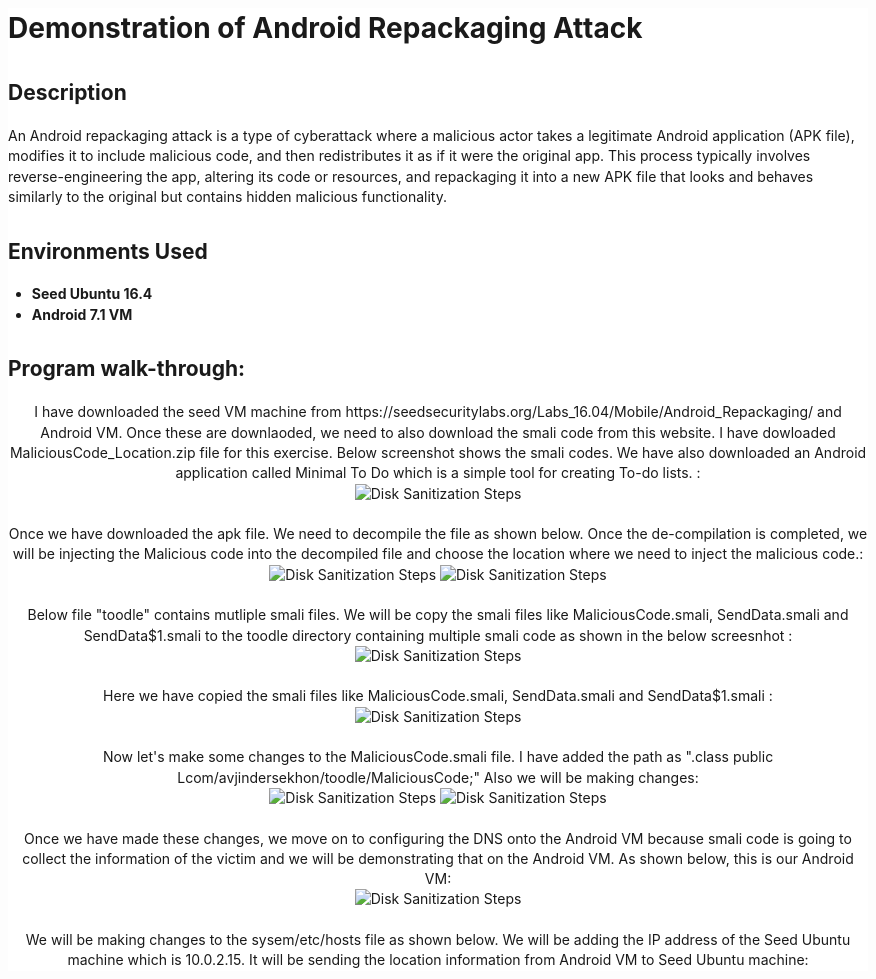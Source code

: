 <h1>Demonstration of Android Repackaging Attack </h1>

<h2>Description</h2>
An Android repackaging attack is a type of cyberattack where a malicious actor takes a legitimate Android application (APK file), modifies it to include malicious code, and then redistributes it as if it were the original app. This process typically involves reverse-engineering the app, altering its code or resources, and repackaging it into a new APK file that looks and behaves similarly to the original but contains hidden malicious functionality.
<br />


<h2>Environments Used </h2>

- <b> Seed Ubuntu 16.4 </b>
- <b> Android 7.1 VM </b> 

<h2>Program walk-through:</h2>

<p align="center">
I have downloaded the seed VM machine from https://seedsecuritylabs.org/Labs_16.04/Mobile/Android_Repackaging/ and Android VM. Once these are downlaoded, we need to also download the smali code from this website. I have dowloaded MaliciousCode_Location.zip file for this exercise. Below screenshot shows the smali codes. We have also downloaded an Android application called Minimal To Do which is a simple tool for creating To-do lists.  : <br/>
<img src="https://i.imgur.com/oB5f5sj.png" height="80%" width="80%" alt="Disk Sanitization Steps"/>
<br />
<br />
Once we have downloaded the apk file. We need to decompile the file as shown below. Once the de-compilation is completed, we will be injecting the Malicious code into the decompiled file and choose the location where we need to inject the malicious code.:  <br/>
<img src="https://i.imgur.com/w0GLBwt.png" height="80%" width="80%" alt="Disk Sanitization Steps"/>
 <img src="https://i.imgur.com/hLJBvQA.png" height="80%" width="80%" alt="Disk Sanitization Steps"/>
<br />
<br />
Below file "toodle" contains mutliple smali files. We will be copy the smali files like MaliciousCode.smali, SendData.smali and SendData$1.smali to the toodle directory containing multiple smali code as shown in the below screesnhot : <br/>
<img src="https://i.imgur.com/L5kB3vR.png" height="80%" width="80%" alt="Disk Sanitization Steps"/>
<br />
<br />
Here we have copied the smali files like MaliciousCode.smali, SendData.smali and SendData$1.smali : <br/>
 <img src="https://i.imgur.com/CX2fkfd.png" height="80%" width="80%" alt="Disk Sanitization Steps"/>
<br />
<br />
Now let's make some changes to the MaliciousCode.smali file. I have added the path as ".class public Lcom/avjindersekhon/toodle/MaliciousCode;"
Also we will be making changes:  <br/>
<img src="https://i.imgur.com/1djAGUd.png" height="80%" width="80%" alt="Disk Sanitization Steps"/>
<img src="https://i.imgur.com/mkmobFz.png" height="80%" width="80%" alt="Disk Sanitization Steps"/>
<br />
<br />
Once we have made these changes, we move on to configuring the DNS onto the Android VM because smali code is going to collect the information of the victim and we will be demonstrating that on the Android VM. As shown below, this is our Android VM:  <br/>
<img src="https://i.imgur.com/cgODKHz.png" height="80%" width="80%" alt="Disk Sanitization Steps"/>
<br />
<br />
We will be making changes to the sysem/etc/hosts file as shown below. We will be adding the IP address of the Seed Ubuntu machine which is 10.0.2.15. It will be sending the location information from Android VM to Seed Ubuntu machine:  <br/>